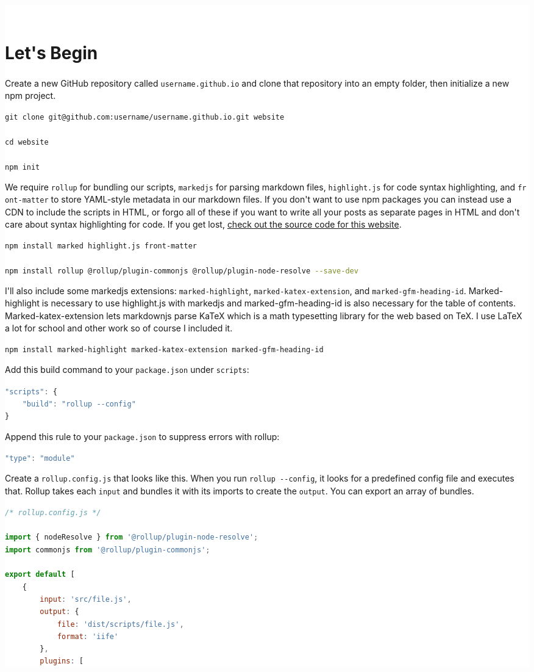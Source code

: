 &nbsp;

# Let's Begin

Create a new GitHub repository called `username.github.io` and clone that repository into an empty folder, then initialize a new npm project.

```
git clone git@github.com:username/username.github.io.git website

cd website

npm init
```

We require `rollup` for bundling our scripts, `markedjs` for parsing markdown files, `highlight.js` for code syntax highlighting, and `front-matter` to store YAML-style metadata in our markdown files. If you don't want to use npm packages you can instead use a CDN to include the scripts in HTML, or forgo all of these if you want to write all your posts as separate pages in HTML and don't care about syntax highlighting for code. If you get lost, [check out the source code for this website](https://github.com/edibblepdx/edibblepdx.github.io).

```bash
npm install marked highlight.js front-matter

npm install rollup @rollup/plugin-commonjs @rollup/plugin-node-resolve --save-dev
```

I'll also include some markedjs extensions: `marked-highlight`, `marked-katex-extension`, and `marked-gfm-heading-id`. Marked-highlight is necessary to use highlight.js with markedjs and marked-gfm-heading-id is also necessary for the table of contents. Marked-katex-extension lets markdownjs parse KaTeX which is a math typesetting library for the web based on TeX. I use LaTeX a lot for school and other work so of course I included it.

```
npm install marked-highlight marked-katex-extension marked-gfm-heading-id
```

Add this build command to your `package.json` under `scripts`:

```javascript
"scripts": {
    "build": "rollup --config"
}
```

Append this rule to your `package.json` to suppress errors with rollup:

```javascript
"type": "module"
```

Create a `rollup.config.js` that looks like this. When you run `rollup --config`, it looks for a predefined config file and executes that. Rollup takes each `input` and bundles it with its imports to create the `output`. You can export an array of bundles.

```javascript
/* rollup.config.js */

import { nodeResolve } from '@rollup/plugin-node-resolve';
import commonjs from '@rollup/plugin-commonjs';

export default [
    {
        input: 'src/file.js',
        output: {
            file: 'dist/scripts/file.js',
            format: 'iife'
        },
        plugins: [
```